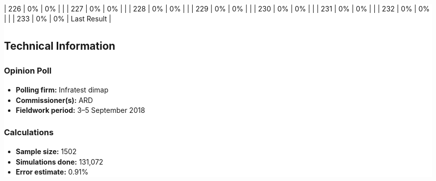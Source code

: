 | 226 | 0% | 0% |  |
| 227 | 0% | 0% |  |
| 228 | 0% | 0% |  |
| 229 | 0% | 0% |  |
| 230 | 0% | 0% |  |
| 231 | 0% | 0% |  |
| 232 | 0% | 0% |  |
| 233 | 0% | 0% | Last Result |


## Technical Information

### Opinion Poll

+ **Polling firm:** Infratest dimap
+ **Commissioner(s):** ARD
+ **Fieldwork period:** 3–5 September 2018

### Calculations

+ **Sample size:** 1502
+ **Simulations done:** 131,072
+ **Error estimate:** 0.91%

